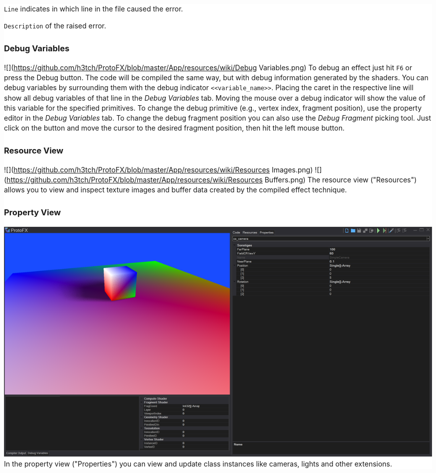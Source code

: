 `Line` indicates in which line in the file caused the error.

`Description` of the raised error.

### Debug Variables
![](https://github.com/h3tch/ProtoFX/blob/master/App/resources/wiki/Debug Variables.png)
To debug an effect just hit `F6` or press the Debug button. The code will be compiled the same way, but with debug information generated by the shaders. You can debug variables by surrounding them with the debug indicator `<<variable_name>>`. Placing the caret in the respective line will show all debug variables of that line in the _Debug Variables_ tab. Moving the mouse over a debug indicator will show the value of this variable for the specified primitives. To change the debug primitive (e.g., vertex index, fragment position), use the property editor in the _Debug Variables_ tab. To change the debug fragment position you can also use the _Debug Fragment_ picking tool. Just click on the button and move the cursor to the desired fragment position, then hit the left mouse button.

### Resource View
![](https://github.com/h3tch/ProtoFX/blob/master/App/resources/wiki/Resources Images.png)
![](https://github.com/h3tch/ProtoFX/blob/master/App/resources/wiki/Resources Buffers.png)
The resource view ("Resources") allows you to view and inspect texture images and buffer data created by the compiled effect technique.

### Property View
![](https://github.com/h3tch/ProtoFX/blob/master/App/resources/wiki/Properties.png)
In the property view ("Properties") you can view and update class instances like cameras, lights and other extensions.
